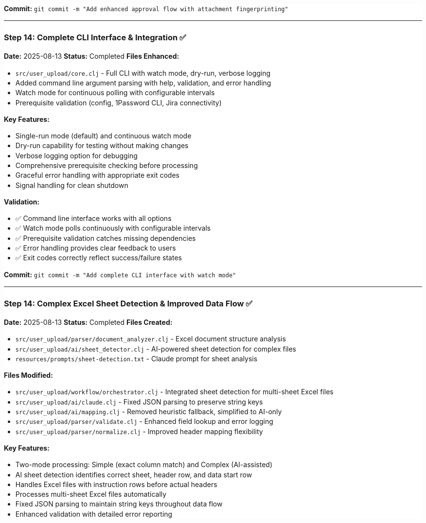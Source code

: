 **Commit:** `git commit -m "Add enhanced approval flow with attachment fingerprinting"`

---

### Step 14: Complete CLI Interface & Integration ✅
**Date:** 2025-08-13
**Status:** Completed
**Files Enhanced:**
- `src/user_upload/core.clj` - Full CLI with watch mode, dry-run, verbose logging
- Added command line argument parsing with help, validation, and error handling
- Watch mode for continuous polling with configurable intervals
- Prerequisite validation (config, 1Password CLI, Jira connectivity)

**Key Features:**
- Single-run mode (default) and continuous watch mode
- Dry-run capability for testing without making changes
- Verbose logging option for debugging
- Comprehensive prerequisite checking before processing
- Graceful error handling with appropriate exit codes
- Signal handling for clean shutdown

**Validation:**
- ✅ Command line interface works with all options
- ✅ Watch mode polls continuously with configurable intervals
- ✅ Prerequisite validation catches missing dependencies
- ✅ Error handling provides clear feedback to users
- ✅ Exit codes correctly reflect success/failure states

**Commit:** `git commit -m "Add complete CLI interface with watch mode"`

---

### Step 14: Complex Excel Sheet Detection & Improved Data Flow ✅
**Date:** 2025-08-13
**Status:** Completed
**Files Created:**
- `src/user_upload/parser/document_analyzer.clj` - Excel document structure analysis
- `src/user_upload/ai/sheet_detector.clj` - AI-powered sheet detection for complex files
- `resources/prompts/sheet-detection.txt` - Claude prompt for sheet analysis

**Files Modified:**
- `src/user_upload/workflow/orchestrator.clj` - Integrated sheet detection for multi-sheet Excel files
- `src/user_upload/ai/claude.clj` - Fixed JSON parsing to preserve string keys
- `src/user_upload/ai/mapping.clj` - Removed heuristic fallback, simplified to AI-only
- `src/user_upload/parser/validate.clj` - Enhanced field lookup and error logging
- `src/user_upload/parser/normalize.clj` - Improved header mapping flexibility

**Key Features:**
- Two-mode processing: Simple (exact column match) and Complex (AI-assisted)
- AI sheet detection identifies correct sheet, header row, and data start row
- Handles Excel files with instruction rows before actual headers
- Processes multi-sheet Excel files automatically
- Fixed JSON parsing to maintain string keys throughout data flow
- Enhanced validation with detailed error reporting

